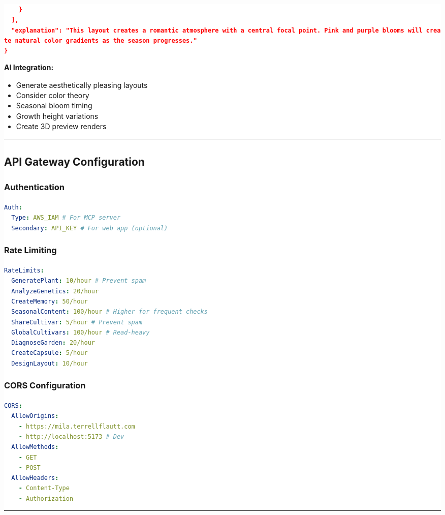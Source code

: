 ```json
    }
  ],
  "explanation": "This layout creates a romantic atmosphere with a central focal point. Pink and purple blooms will create natural color gradients as the season progresses."
}
```

**AI Integration:**
- Generate aesthetically pleasing layouts
- Consider color theory
- Seasonal bloom timing
- Growth height variations
- Create 3D preview renders

---

## API Gateway Configuration

### Authentication
```yaml
Auth:
  Type: AWS_IAM # For MCP server
  Secondary: API_KEY # For web app (optional)
```

### Rate Limiting
```yaml
RateLimits:
  GeneratePlant: 10/hour # Prevent spam
  AnalyzeGenetics: 20/hour
  CreateMemory: 50/hour
  SeasonalContent: 100/hour # Higher for frequent checks
  ShareCultivar: 5/hour # Prevent spam
  GlobalCultivars: 100/hour # Read-heavy
  DiagnoseGarden: 20/hour
  CreateCapsule: 5/hour
  DesignLayout: 10/hour
```

### CORS Configuration
```yaml
CORS:
  AllowOrigins:
    - https://mila.terrellflautt.com
    - http://localhost:5173 # Dev
  AllowMethods:
    - GET
    - POST
  AllowHeaders:
    - Content-Type
    - Authorization
```

---
